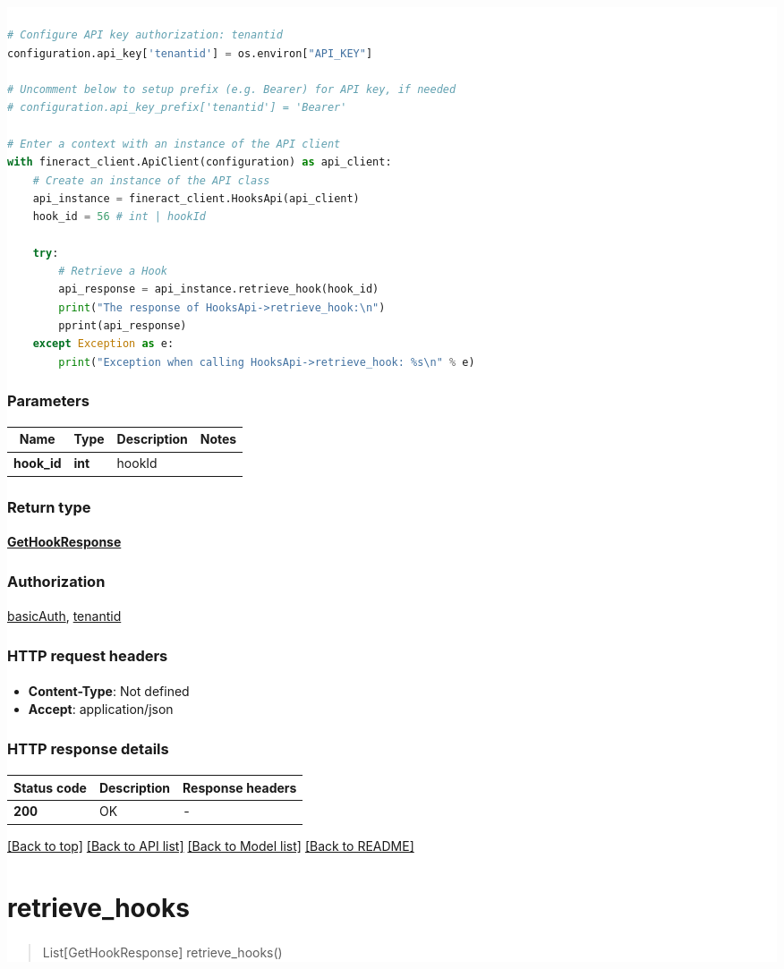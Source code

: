 ```python

# Configure API key authorization: tenantid
configuration.api_key['tenantid'] = os.environ["API_KEY"]

# Uncomment below to setup prefix (e.g. Bearer) for API key, if needed
# configuration.api_key_prefix['tenantid'] = 'Bearer'

# Enter a context with an instance of the API client
with fineract_client.ApiClient(configuration) as api_client:
    # Create an instance of the API class
    api_instance = fineract_client.HooksApi(api_client)
    hook_id = 56 # int | hookId

    try:
        # Retrieve a Hook
        api_response = api_instance.retrieve_hook(hook_id)
        print("The response of HooksApi->retrieve_hook:\n")
        pprint(api_response)
    except Exception as e:
        print("Exception when calling HooksApi->retrieve_hook: %s\n" % e)
```



### Parameters


Name | Type | Description  | Notes
------------- | ------------- | ------------- | -------------
 **hook_id** | **int**| hookId | 

### Return type

[**GetHookResponse**](GetHookResponse.md)

### Authorization

[basicAuth](../README.md#basicAuth), [tenantid](../README.md#tenantid)

### HTTP request headers

 - **Content-Type**: Not defined
 - **Accept**: application/json

### HTTP response details

| Status code | Description | Response headers |
|-------------|-------------|------------------|
**200** | OK |  -  |

[[Back to top]](#) [[Back to API list]](../README.md#documentation-for-api-endpoints) [[Back to Model list]](../README.md#documentation-for-models) [[Back to README]](../README.md)

# **retrieve_hooks**
> List[GetHookResponse] retrieve_hooks()
